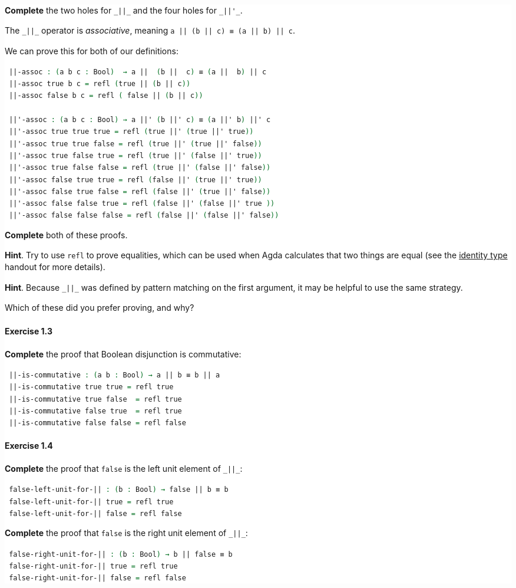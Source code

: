 **Complete** the two holes for `_||_` and the four holes for `_||'_`.

The `_||_` operator is *associative*, meaning `a || (b || c) ≡ (a || b) || c`.

We can prove this for both of our definitions:

```agda
 ||-assoc : (a b c : Bool)  → a ||  (b ||  c) ≡ (a ||  b) || c
 ||-assoc true b c = refl (true || (b || c))
 ||-assoc false b c = refl ( false || (b || c))

 ||'-assoc : (a b c : Bool) → a ||' (b ||' c) ≡ (a ||' b) ||' c
 ||'-assoc true true true = refl (true ||' (true ||' true))
 ||'-assoc true true false = refl (true ||' (true ||' false))
 ||'-assoc true false true = refl (true ||' (false ||' true))
 ||'-assoc true false false = refl (true ||' (false ||' false))
 ||'-assoc false true true = refl (false ||' (true ||' true))
 ||'-assoc false true false = refl (false ||' (true ||' false))
 ||'-assoc false false true = refl (false ||' (false ||' true ))
 ||'-assoc false false false = refl (false ||' (false ||' false))
```

**Complete** both of these proofs.

**Hint**. Try to use `refl` to prove equalities, which can be used when Agda calculates that two things are equal (see the [identity type](../identity-type.lagda.md) handout for more details).

**Hint**. Because `_||_` was defined by pattern matching on the first argument, it
may be helpful to use the same strategy.

Which of these did you prefer proving, and why?

#### Exercise 1.3

**Complete** the proof that Boolean disjunction is commutative:

```agda
 ||-is-commutative : (a b : Bool) → a || b ≡ b || a
 ||-is-commutative true true = refl true 
 ||-is-commutative true false  = refl true
 ||-is-commutative false true  = refl true
 ||-is-commutative false false = refl false
```

#### Exercise 1.4

**Complete** the proof that `false` is the left unit element of `_||_`:

```agda
 false-left-unit-for-|| : (b : Bool) → false || b ≡ b
 false-left-unit-for-|| true = refl true
 false-left-unit-for-|| false = refl false
```

**Complete** the proof that `false` is the right unit element of `_||_`:

```agda
 false-right-unit-for-|| : (b : Bool) → b || false ≡ b
 false-right-unit-for-|| true = refl true
 false-right-unit-for-|| false = refl false
```
